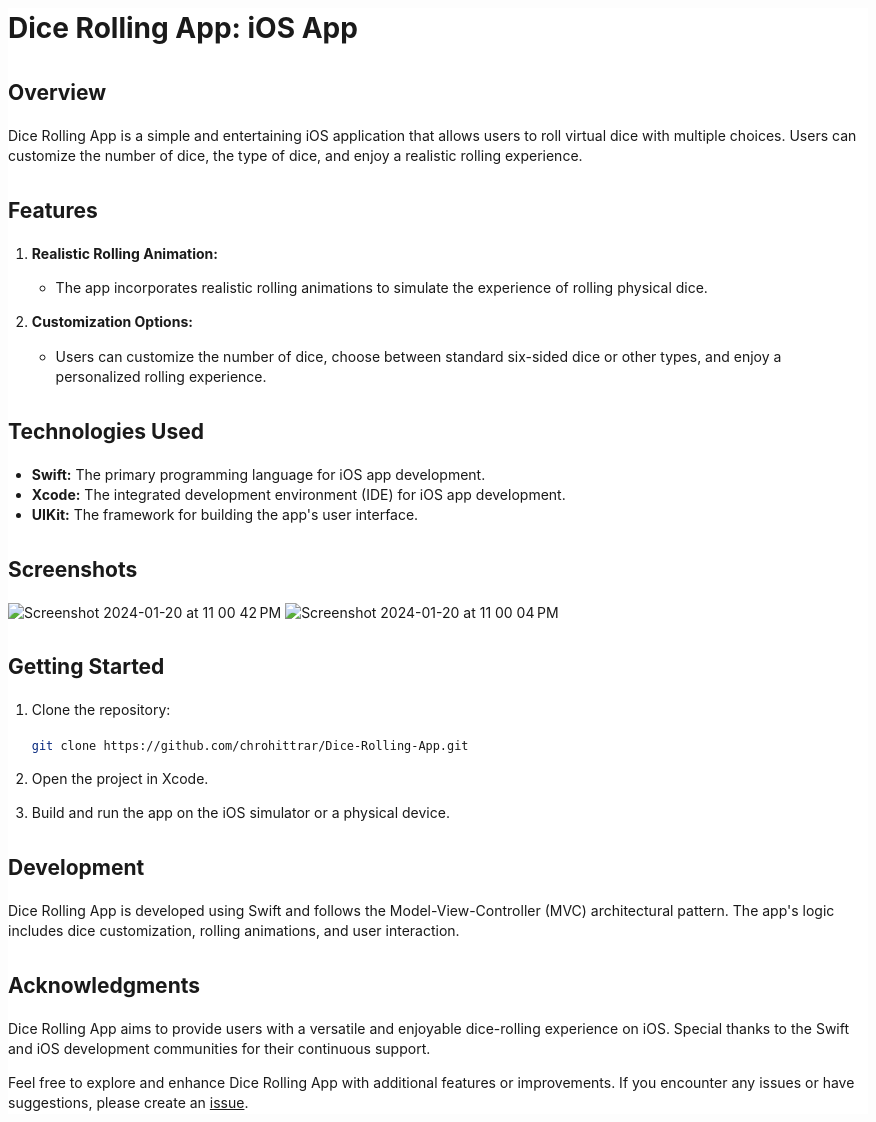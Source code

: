 # Dice Rolling App: iOS App

## Overview

Dice Rolling App is a simple and entertaining iOS application that allows users to roll virtual dice with multiple choices. Users can customize the number of dice, the type of dice, and enjoy a realistic rolling experience.

## Features


1. **Realistic Rolling Animation:**
   - The app incorporates realistic rolling animations to simulate the experience of rolling physical dice.

2. **Customization Options:**
   - Users can customize the number of dice, choose between standard six-sided dice or other types, and enjoy a personalized rolling experience.

## Technologies Used

- **Swift:** The primary programming language for iOS app development.
- **Xcode:** The integrated development environment (IDE) for iOS app development.
- **UIKit:** The framework for building the app's user interface.

## Screenshots
<img width="1440" alt="Screenshot 2024-01-20 at 11 00 42 PM" src="https://github.com/chrohittrar/Dice-Rolling-App/assets/109714993/9a0f8bea-27f6-4f51-aa78-0568f6239bed">
<img width="1440" alt="Screenshot 2024-01-20 at 11 00 04 PM" src="https://github.com/chrohittrar/Dice-Rolling-App/assets/109714993/18391689-4d47-4e0f-8af6-ae3695f67b97">



## Getting Started

1. Clone the repository:
   ```bash
   git clone https://github.com/chrohittrar/Dice-Rolling-App.git
   ```

2. Open the project in Xcode.

3. Build and run the app on the iOS simulator or a physical device.

## Development

Dice Rolling App is developed using Swift and follows the Model-View-Controller (MVC) architectural pattern. The app's logic includes dice customization, rolling animations, and user interaction.


## Acknowledgments

Dice Rolling App aims to provide users with a versatile and enjoyable dice-rolling experience on iOS. Special thanks to the Swift and iOS development communities for their continuous support.

Feel free to explore and enhance Dice Rolling App with additional features or improvements. If you encounter any issues or have suggestions, please create an [issue](https://github.com/chrohittrar/Dice-Rolling-App/issues).
